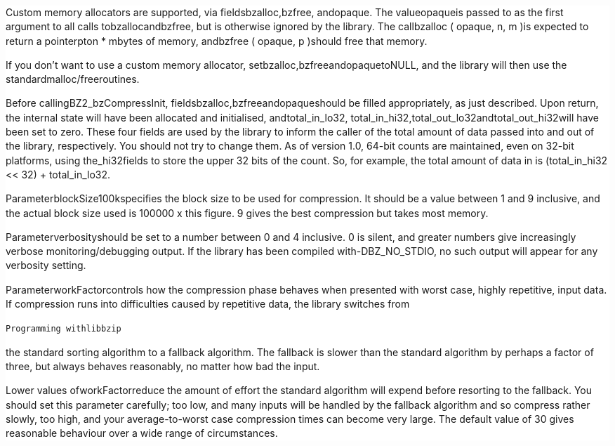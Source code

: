 
Custom memory allocators are supported, via fieldsbzalloc,bzfree, andopaque. The valueopaqueis
passed to as the first argument to all calls tobzallocandbzfree, but is otherwise ignored by the library. The
callbzalloc ( opaque, n, m )is expected to return a pointerpton * mbytes of memory, andbzfree
( opaque, p )should free that memory.

If you don’t want to use a custom memory allocator, setbzalloc,bzfreeandopaquetoNULL, and the library
will then use the standardmalloc/freeroutines.

Before callingBZ2_bzCompressInit, fieldsbzalloc,bzfreeandopaqueshould be filled appropriately,
as just described. Upon return, the internal state will have been allocated and initialised, andtotal_in_lo32,
total_in_hi32,total_out_lo32andtotal_out_hi32will have been set to zero. These four fields are
used by the library to inform the caller of the total amount of data passed into and out of the library, respectively.
You should not try to change them. As of version 1.0, 64-bit counts are maintained, even on 32-bit platforms,
using the_hi32fields to store the upper 32 bits of the count. So, for example, the total amount of data in is
(total_in_hi32 << 32) + total_in_lo32.

ParameterblockSize100kspecifies the block size to be used for compression. It should be a value between 1
and 9 inclusive, and the actual block size used is 100000 x this figure. 9 gives the best compression but takes most
memory.

Parameterverbosityshould be set to a number between 0 and 4 inclusive. 0 is silent, and greater numbers give
increasingly verbose monitoring/debugging output. If the library has been compiled with-DBZ_NO_STDIO, no
such output will appear for any verbosity setting.

ParameterworkFactorcontrols how the compression phase behaves when presented with worst case, highly
repetitive, input data. If compression runs into difficulties caused by repetitive data, the library switches from


```
Programming withlibbzip
```
the standard sorting algorithm to a fallback algorithm. The fallback is slower than the standard algorithm by perhaps
a factor of three, but always behaves reasonably, no matter how bad the input.

Lower values ofworkFactorreduce the amount of effort the standard algorithm will expend before resorting to the
fallback. You should set this parameter carefully; too low, and many inputs will be handled by the fallback algorithm
and so compress rather slowly, too high, and your average-to-worst case compression times can become very large.
The default value of 30 gives reasonable behaviour over a wide range of circumstances.
